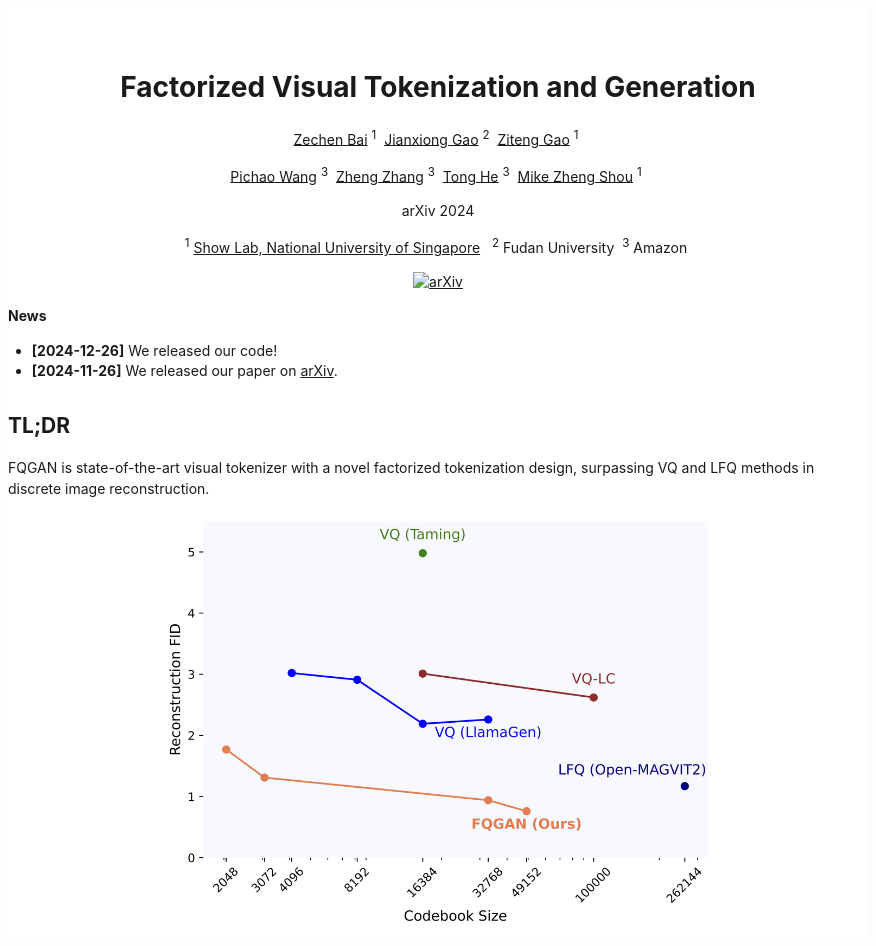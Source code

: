 <div align="center">
<br>
<h1>Factorized Visual Tokenization and Generation</h1>

[Zechen Bai](https://www.baizechen.site/) <sup>1</sup>&nbsp;
[Jianxiong Gao](https://jianxgao.github.io/) <sup>2</sup>&nbsp;
[Ziteng Gao](https://sebgao.github.io/) <sup>1</sup>&nbsp;

[Pichao Wang](https://wangpichao.github.io/) <sup>3</sup>&nbsp;
[Zheng Zhang](https://scholar.google.com/citations?user=k0KiE4wAAAAJ&hl=en) <sup>3</sup>&nbsp;
[Tong He](https://hetong007.github.io/) <sup>3</sup>&nbsp;
[Mike Zheng Shou](https://sites.google.com/view/showlab) <sup>1</sup>&nbsp;

arXiv 2024

<sup>1</sup> [Show Lab, National University of Singapore](https://sites.google.com/view/showlab/home) &nbsp; <sup>2</sup> Fudan University&nbsp; <sup>3</sup> Amazon&nbsp;

[![arXiv](https://img.shields.io/badge/arXiv%20paper-2411.17465-b31b1b.svg)](https://arxiv.org/abs/2411.16681)

</div>

**News**
* **[2024-12-26]** We released our code!
* **[2024-11-26]** We released our paper on [arXiv](https://arxiv.org/abs/2411.16681).

## TL;DR
FQGAN is state-of-the-art visual tokenizer with a novel factorized tokenization design, surpassing VQ and LFQ methods in discrete image reconstruction.

<p align="center"> <img src="assets/rfid_teaser.jpg" width="555"></p>
